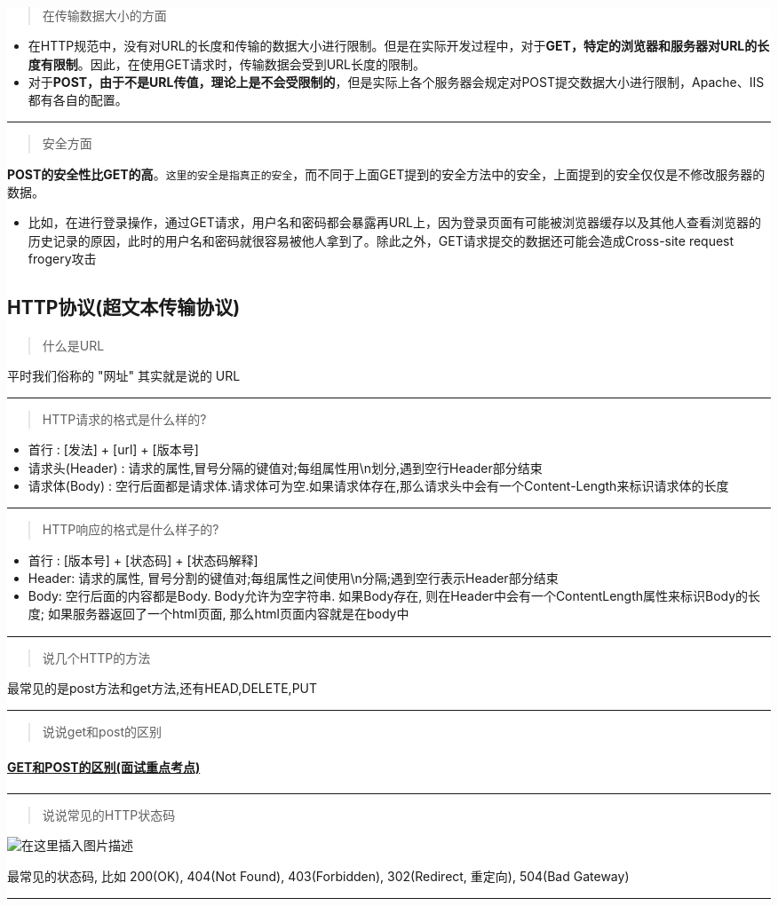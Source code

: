 
> 在传输数据大小的方面

- 在HTTP规范中，没有对URL的长度和传输的数据大小进行限制。但是在实际开发过程中，对于**GET，特定的浏览器和服务器对URL的长度有限制**。因此，在使用GET请求时，传输数据会受到URL长度的限制。
- 对于**POST，由于不是URL传值，理论上是不会受限制的**，但是实际上各个服务器会规定对POST提交数据大小进行限制，Apache、IIS都有各自的配置。

---

> 安全方面

**POST的安全性比GET的高**。`这里的安全是指真正的安全`，而不同于上面GET提到的安全方法中的安全，上面提到的安全仅仅是不修改服务器的数据。

- 比如，在进行登录操作，通过GET请求，用户名和密码都会暴露再URL上，因为登录页面有可能被浏览器缓存以及其他人查看浏览器的历史记录的原因，此时的用户名和密码就很容易被他人拿到了。除此之外，GET请求提交的数据还可能会造成Cross-site request frogery攻击

## HTTP协议(超文本传输协议)

> 什么是URL 

平时我们俗称的 "网址" 其实就是说的 URL 
___

> HTTP请求的格式是什么样的?

- 首行 : [发法] + [url] + [版本号]
- 请求头(Header) : 请求的属性,冒号分隔的键值对;每组属性用\n划分,遇到空行Header部分结束
- 请求体(Body) : 空行后面都是请求体.请求体可为空.如果请求体存在,那么请求头中会有一个Content-Length来标识请求体的长度

---

> HTTP响应的格式是什么样子的?

- 首行 : [版本号] + [状态码] + [状态码解释]
- Header: 请求的属性, 冒号分割的键值对;每组属性之间使用\n分隔;遇到空行表示Header部分结束
- Body: 空行后面的内容都是Body. Body允许为空字符串. 如果Body存在, 则在Header中会有一个ContentLength属性来标识Body的长度; 如果服务器返回了一个html页面, 那么html页面内容就是在body中 

---

> 说几个HTTP的方法

最常见的是post方法和get方法,还有HEAD,DELETE,PUT

---

> 说说get和post的区别

#### [GET和POST的区别(面试重点考点)](https://blog.csdn.net/weixin_43508555/article/details/104679533)
---

> 说说常见的HTTP状态码

![在这里插入图片描述](https://img-blog.csdnimg.cn/20200305180547991.png?x-oss-process=image/watermark,type_ZmFuZ3poZW5naGVpdGk,shadow_10,text_aHR0cHM6Ly9ibG9nLmNzZG4ubmV0L3dlaXhpbl80MzUwODU1NQ==,size_16,color_FFFFFF,t_70)

最常见的状态码, 比如 200(OK), 404(Not Found), 403(Forbidden), 302(Redirect, 重定向), 504(Bad Gateway) 

---

